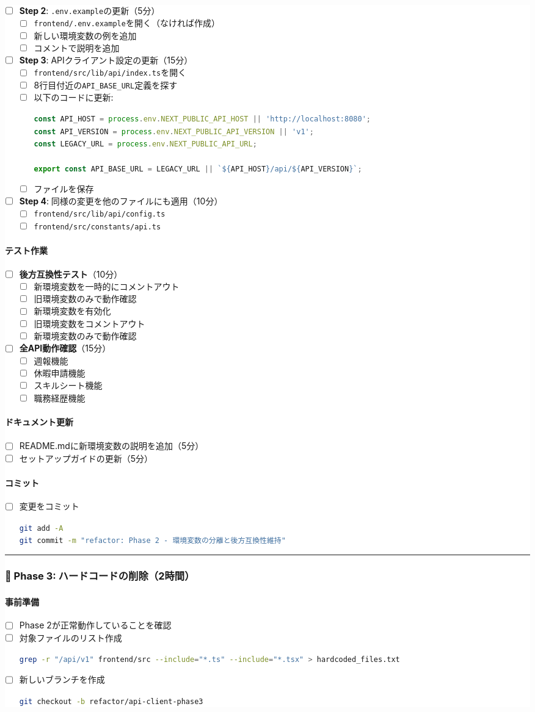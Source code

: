 - [ ] **Step 2**: `.env.example`の更新（5分）
  - [ ] `frontend/.env.example`を開く（なければ作成）
  - [ ] 新しい環境変数の例を追加
  - [ ] コメントで説明を追加

- [ ] **Step 3**: APIクライアント設定の更新（15分）
  - [ ] `frontend/src/lib/api/index.ts`を開く
  - [ ] 8行目付近の`API_BASE_URL`定義を探す
  - [ ] 以下のコードに更新:
    ```typescript
    const API_HOST = process.env.NEXT_PUBLIC_API_HOST || 'http://localhost:8080';
    const API_VERSION = process.env.NEXT_PUBLIC_API_VERSION || 'v1';
    const LEGACY_URL = process.env.NEXT_PUBLIC_API_URL;
    
    export const API_BASE_URL = LEGACY_URL || `${API_HOST}/api/${API_VERSION}`;
    ```
  - [ ] ファイルを保存

- [ ] **Step 4**: 同様の変更を他のファイルにも適用（10分）
  - [ ] `frontend/src/lib/api/config.ts`
  - [ ] `frontend/src/constants/api.ts`

#### テスト作業
- [ ] **後方互換性テスト**（10分）
  - [ ] 新環境変数を一時的にコメントアウト
  - [ ] 旧環境変数のみで動作確認
  - [ ] 新環境変数を有効化
  - [ ] 旧環境変数をコメントアウト
  - [ ] 新環境変数のみで動作確認

- [ ] **全API動作確認**（15分）
  - [ ] 週報機能
  - [ ] 休暇申請機能
  - [ ] スキルシート機能
  - [ ] 職務経歴機能

#### ドキュメント更新
- [ ] README.mdに新環境変数の説明を追加（5分）
- [ ] セットアップガイドの更新（5分）

#### コミット
- [ ] 変更をコミット
  ```bash
  git add -A
  git commit -m "refactor: Phase 2 - 環境変数の分離と後方互換性維持"
  ```

---

### 🧹 Phase 3: ハードコードの削除（2時間）

#### 事前準備
- [ ] Phase 2が正常動作していることを確認
- [ ] 対象ファイルのリスト作成
  ```bash
  grep -r "/api/v1" frontend/src --include="*.ts" --include="*.tsx" > hardcoded_files.txt
  ```
- [ ] 新しいブランチを作成
  ```bash
  git checkout -b refactor/api-client-phase3
  ```
